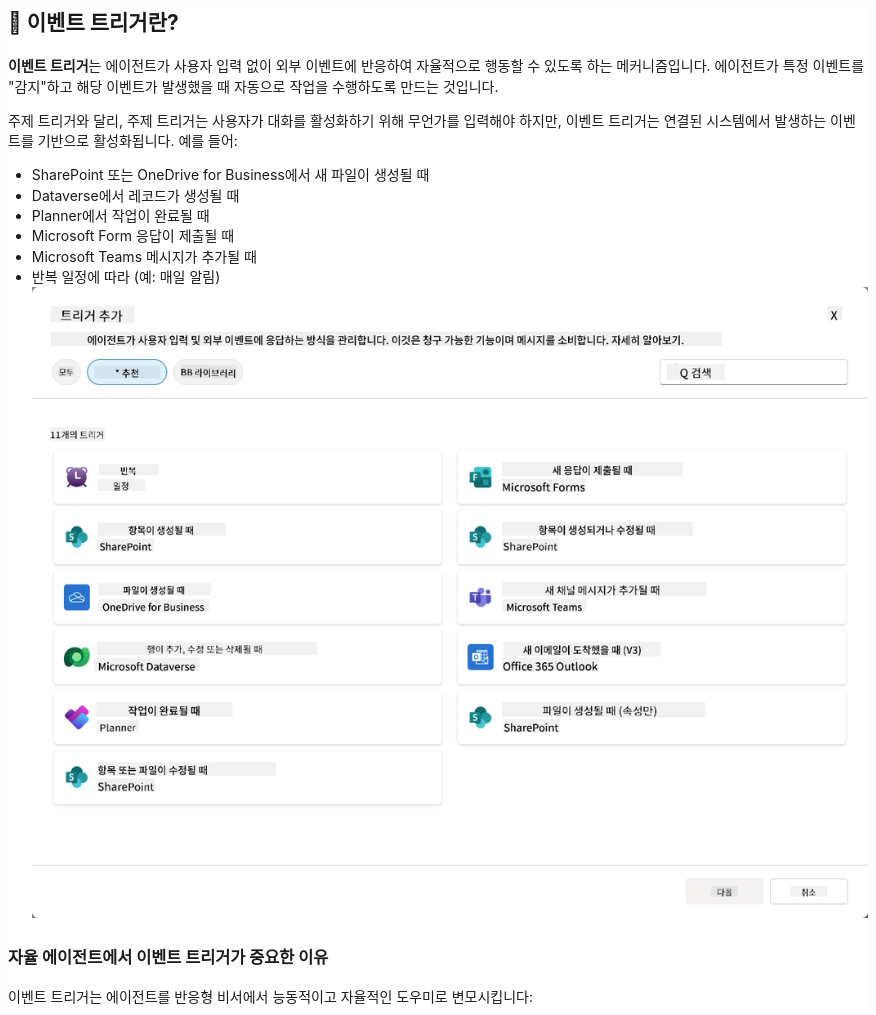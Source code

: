 ## 🤔 이벤트 트리거란?

**이벤트 트리거**는 에이전트가 사용자 입력 없이 외부 이벤트에 반응하여 자율적으로 행동할 수 있도록 하는 메커니즘입니다. 에이전트가 특정 이벤트를 "감지"하고 해당 이벤트가 발생했을 때 자동으로 작업을 수행하도록 만드는 것입니다.

주제 트리거와 달리, 주제 트리거는 사용자가 대화를 활성화하기 위해 무언가를 입력해야 하지만, 이벤트 트리거는 연결된 시스템에서 발생하는 이벤트를 기반으로 활성화됩니다. 예를 들어:

- SharePoint 또는 OneDrive for Business에서 새 파일이 생성될 때
- Dataverse에서 레코드가 생성될 때
- Planner에서 작업이 완료될 때
- Microsoft Form 응답이 제출될 때
- Microsoft Teams 메시지가 추가될 때
- 반복 일정에 따라 (예: 매일 알림)  
![트리거 추가](../../../../../translated_images/10_AddTriggerDialog.d665fde7e50d106d693110cd80e6c6b569bdad34ea985eb72fee7e0fccb3ef26.ko.png)

### 자율 에이전트에서 이벤트 트리거가 중요한 이유

이벤트 트리거는 에이전트를 반응형 비서에서 능동적이고 자율적인 도우미로 변모시킵니다:
